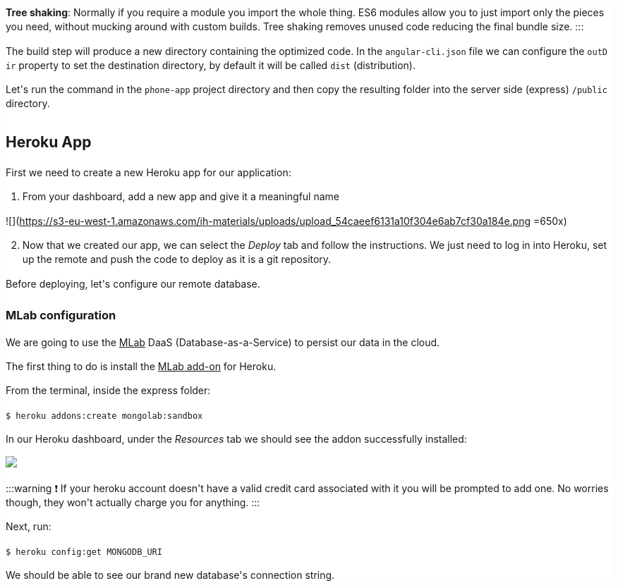 **Tree shaking**:
Normally if you require a module you import the whole thing. ES6 modules allow you to just import only the pieces you need, without mucking around with custom builds. Tree shaking removes unused code reducing the final bundle size.
:::

The build step will produce a new directory containing the optimized code. In the `angular-cli.json` file we can configure the `outDir` property to set the destination directory, by default it will be called `dist` (distribution).

Let's run the command in the `phone-app` project directory and then copy the resulting folder into the server side (express) `/public` directory.

## Heroku App

First we need to create a new Heroku app for our application:

1. From your dashboard, add a new app and give it a meaningful name

![](https://s3-eu-west-1.amazonaws.com/ih-materials/uploads/upload_54caeef6131a10f304e6ab7cf30a184e.png =650x)

2. Now that we created our app, we can select the *Deploy* tab and follow the instructions. We just need to log in into Heroku, set up the remote and push the code to deploy as it is a git repository.

Before deploying, let's configure our remote database.

### MLab configuration

We are going to use the [MLab](https://mlab.com/) DaaS (Database-as-a-Service) to persist our data in the cloud.

The first thing to do is install the [MLab add-on](https://elements.heroku.com/addons/mongolab) for Heroku.

From the terminal, inside the express folder:

```bash
$ heroku addons:create mongolab:sandbox
```

In our Heroku dashboard, under the *Resources* tab we should see the addon successfully installed:

![](https://s3-eu-west-1.amazonaws.com/ih-materials/uploads/upload_1c5e92183137f22a714b6599e305bcbd.png)

:::warning
:exclamation: If your heroku account doesn't have a valid credit card associated with it you will be prompted to add one. No worries though, they won't actually charge you for anything.
:::

Next, run:

```
$ heroku config:get MONGODB_URI
```

We should be able to see our brand new database's connection string.
